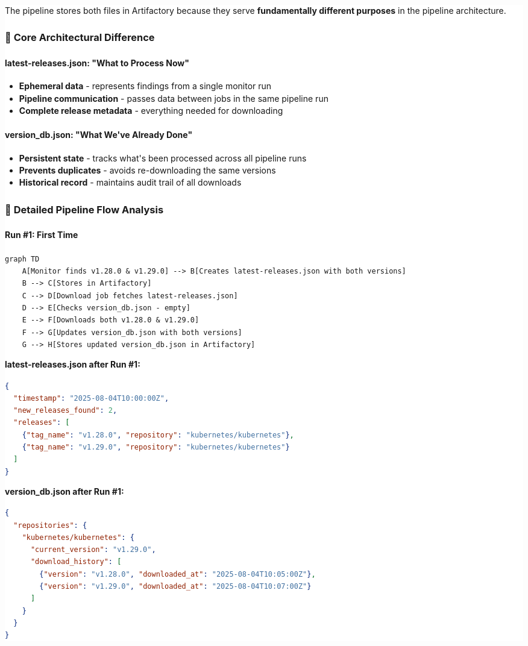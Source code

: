 The pipeline stores both files in Artifactory because they serve **fundamentally different purposes** in the pipeline architecture.

### 🎯 **Core Architectural Difference**

#### **latest-releases.json: "What to Process Now"**

- **Ephemeral data** - represents findings from a single monitor run
- **Pipeline communication** - passes data between jobs in the same pipeline run
- **Complete release metadata** - everything needed for downloading

#### **version_db.json: "What We've Already Done"**

- **Persistent state** - tracks what's been processed across all pipeline runs
- **Prevents duplicates** - avoids re-downloading the same versions
- **Historical record** - maintains audit trail of all downloads

### 🔄 **Detailed Pipeline Flow Analysis**

#### **Run #1: First Time**

```mermaid
graph TD
    A[Monitor finds v1.28.0 & v1.29.0] --> B[Creates latest-releases.json with both versions]
    B --> C[Stores in Artifactory]
    C --> D[Download job fetches latest-releases.json]
    D --> E[Checks version_db.json - empty]
    E --> F[Downloads both v1.28.0 & v1.29.0]
    F --> G[Updates version_db.json with both versions]
    G --> H[Stores updated version_db.json in Artifactory]
```

**latest-releases.json after Run #1:**

```json
{
  "timestamp": "2025-08-04T10:00:00Z",
  "new_releases_found": 2,
  "releases": [
    {"tag_name": "v1.28.0", "repository": "kubernetes/kubernetes"},
    {"tag_name": "v1.29.0", "repository": "kubernetes/kubernetes"}
  ]
}
```

**version_db.json after Run #1:**

```json
{
  "repositories": {
    "kubernetes/kubernetes": {
      "current_version": "v1.29.0",
      "download_history": [
        {"version": "v1.28.0", "downloaded_at": "2025-08-04T10:05:00Z"},
        {"version": "v1.29.0", "downloaded_at": "2025-08-04T10:07:00Z"}
      ]
    }
  }
}
```
